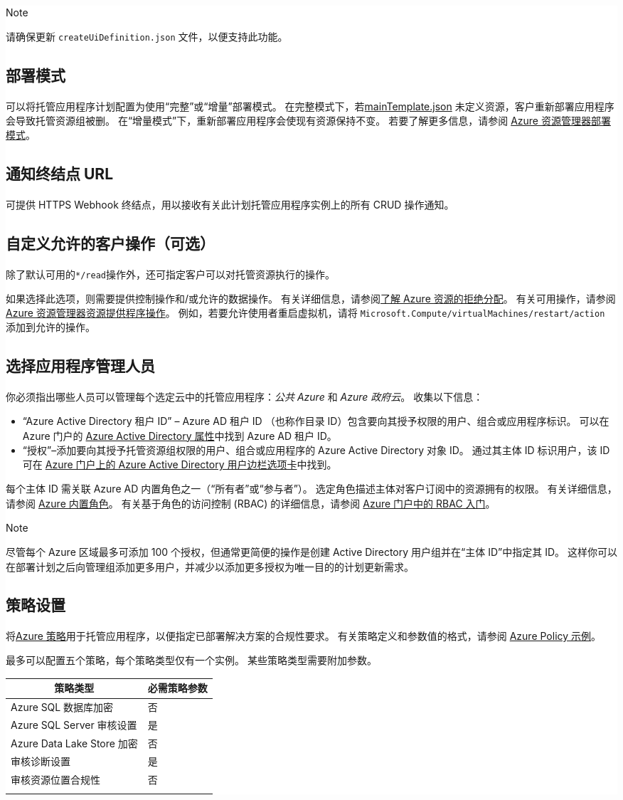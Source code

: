 > [!NOTE]
> 请确保更新 `createUiDefinition.json` 文件，以便支持此功能。

## <a name="deployment-mode"></a>部署模式

可以将托管应用程序计划配置为使用“完整”或“增量”部署模式。 在完整模式下，若[mainTemplate.json](../azure-resource-manager/managed-applications/publish-service-catalog-app.md?tabs=azure-powershell#create-the-arm-template) 未定义资源，客户重新部署应用程序会导致托管资源组被删。 在“增量模式”下，重新部署应用程序会使现有资源保持不变。 若要了解更多信息，请参阅 [Azure 资源管理器部署模式](../azure-resource-manager/templates/deployment-modes.md)。

## <a name="notification-endpoint-url"></a>通知终结点 URL

可提供 HTTPS Webhook 终结点，用以接收有关此计划托管应用程序实例上的所有 CRUD 操作通知。

## <a name="customize-allowed-customer-actions-optional"></a>自定义允许的客户操作（可选）

除了默认可用的`*/read`操作外，还可指定客户可以对托管资源执行的操作。

如果选择此选项，则需要提供控制操作和/或允许的数据操作。 有关详细信息，请参阅[了解 Azure 资源的拒绝分配](../role-based-access-control/deny-assignments.md)。 有关可用操作，请参阅 [Azure 资源管理器资源提供程序操作](../role-based-access-control/resource-provider-operations.md)。 例如，若要允许使用者重启虚拟机，请将 `Microsoft.Compute/virtualMachines/restart/action` 添加到允许的操作。

## <a name="choose-who-can-manage-the-application"></a>选择应用程序管理人员

你必须指出哪些人员可以管理每个选定云中的托管应用程序：_公共 Azure_ 和 _Azure 政府云_。 收集以下信息：

- “Azure Active Directory 租户 ID” – Azure AD 租户 ID （也称作目录 ID）包含要向其授予权限的用户、组合或应用程序标识。 可以在 Azure 门户的 [Azure Active Directory 属性](https://portal.azure.com/#blade/Microsoft_AAD_IAM/ActiveDirectoryMenuBlade/Properties)中找到 Azure AD 租户 ID。
- “授权”–添加要向其授予托管资源组权限的用户、组合或应用程序的 Azure Active Directory 对象 ID。 通过其主体 ID 标识用户，该 ID 可在 [Azure 门户上的 Azure Active Directory 用户边栏选项卡](https://portal.azure.com/#blade/Microsoft_AAD_IAM/UsersManagementMenuBlade/AllUsers)中找到。

每个主体 ID 需关联 Azure AD 内置角色之一（“所有者”或“参与者”）。 选定角色描述主体对客户订阅中的资源拥有的权限。 有关详细信息，请参阅 [Azure 内置角色](../role-based-access-control/built-in-roles.md)。 有关基于角色的访问控制 (RBAC) 的详细信息，请参阅 [Azure 门户中的 RBAC 入门](../role-based-access-control/overview.md)。

> [!NOTE]
> 尽管每个 Azure 区域最多可添加 100 个授权，但通常更简便的操作是创建 Active Directory 用户组并在“主体 ID”中指定其 ID。 这样你可以在部署计划之后向管理组添加更多用户，并减少以添加更多授权为唯一目的的计划更新需求。

## <a name="policy-settings"></a>策略设置

将[Azure 策略](../governance/policy/index.yml)用于托管应用程序，以便指定已部署解决方案的合规性要求。 有关策略定义和参数值的格式，请参阅 [Azure Policy 示例](../governance/policy/samples/index.md)。

最多可以配置五个策略，每个策略类型仅有一个实例。 某些策略类型需要附加参数。

| 策略类型 | 必需策略参数 |
| ------------ | ------------- |
| Azure SQL 数据库加密 | 否 |
| Azure SQL Server 审核设置 | 是 |
| Azure Data Lake Store 加密 | 否 |
| 审核诊断设置 | 是 |
| 审核资源位置合规性 | 否 |
|||
